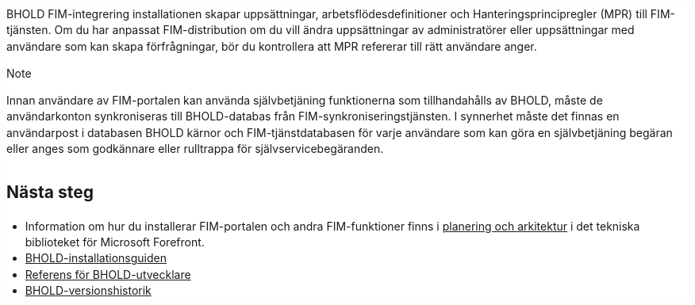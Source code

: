 BHOLD FIM-integrering installationen skapar uppsättningar, arbetsflödesdefinitioner och Hanteringsprincipregler (MPR) till FIM-tjänsten. Om du har anpassat FIM-distribution om du vill ändra uppsättningar av administratörer eller uppsättningar med användare som kan skapa förfrågningar, bör du kontrollera att MPR refererar till rätt användare anger.

>[!NOTE]
Innan användare av FIM-portalen kan använda självbetjäning funktionerna som tillhandahålls av BHOLD, måste de användarkonton synkroniseras till BHOLD-databas från FIM-synkroniseringstjänsten. I synnerhet måste det finnas en användarpost i databasen BHOLD kärnor och FIM-tjänstdatabasen för varje användare som kan göra en självbetjäning begäran eller anges som godkännare eller rulltrappa för självservicebegäranden.

## <a name="next-steps"></a>Nästa steg

- Information om hur du installerar FIM-portalen och andra FIM-funktioner finns i [planering och arkitektur](https://technet.microsoft.com/library/ee808044.aspx) i det tekniska biblioteket för Microsoft Forefront.
- [BHOLD-installationsguiden](bhold-installation-guide.md)
- [Referens för BHOLD-utvecklare](../reference/mim2016-bhold-developer-reference.md)
- [BHOLD-versionshistorik](../reference/version-bhold-history.md)
